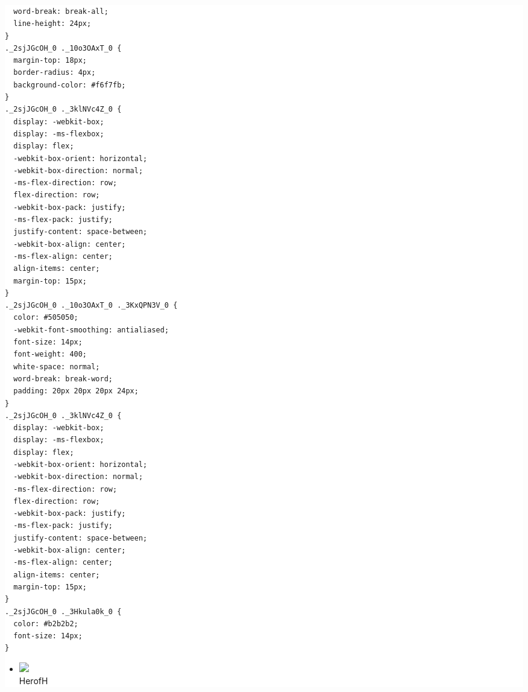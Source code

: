       word-break: break-all;
      line-height: 24px;
    }
    ._2sjJGcOH_0 ._10o3OAxT_0 {
      margin-top: 18px;
      border-radius: 4px;
      background-color: #f6f7fb;
    }
    ._2sjJGcOH_0 ._3klNVc4Z_0 {
      display: -webkit-box;
      display: -ms-flexbox;
      display: flex;
      -webkit-box-orient: horizontal;
      -webkit-box-direction: normal;
      -ms-flex-direction: row;
      flex-direction: row;
      -webkit-box-pack: justify;
      -ms-flex-pack: justify;
      justify-content: space-between;
      -webkit-box-align: center;
      -ms-flex-align: center;
      align-items: center;
      margin-top: 15px;
    }
    ._2sjJGcOH_0 ._10o3OAxT_0 ._3KxQPN3V_0 {
      color: #505050;
      -webkit-font-smoothing: antialiased;
      font-size: 14px;
      font-weight: 400;
      white-space: normal;
      word-break: break-word;
      padding: 20px 20px 20px 24px;
    }
    ._2sjJGcOH_0 ._3klNVc4Z_0 {
      display: -webkit-box;
      display: -ms-flexbox;
      display: flex;
      -webkit-box-orient: horizontal;
      -webkit-box-direction: normal;
      -ms-flex-direction: row;
      flex-direction: row;
      -webkit-box-pack: justify;
      -ms-flex-pack: justify;
      justify-content: space-between;
      -webkit-box-align: center;
      -ms-flex-align: center;
      align-items: center;
      margin-top: 15px;
    }
    ._2sjJGcOH_0 ._3Hkula0k_0 {
      color: #b2b2b2;
      font-size: 14px;
    }
</style><ul><li>
<div class="_2sjJGcOH_0"><img src="http://thirdwx.qlogo.cn/mmopen/vi_32/86QEF74Mhc6ECbBBMr62hVz0ezOicI2Kbv8QBA7qR7KepeoDib9W6KLxxMPuQ24JGusvjC03NNr8uj8GyK0DxKiaw/132"
  class="_3FLYR4bF_0">
<div class="_36ChpWj4_0">
  <div class="_2zFoi7sd_0"><span>HerofH</span>
  </div>
